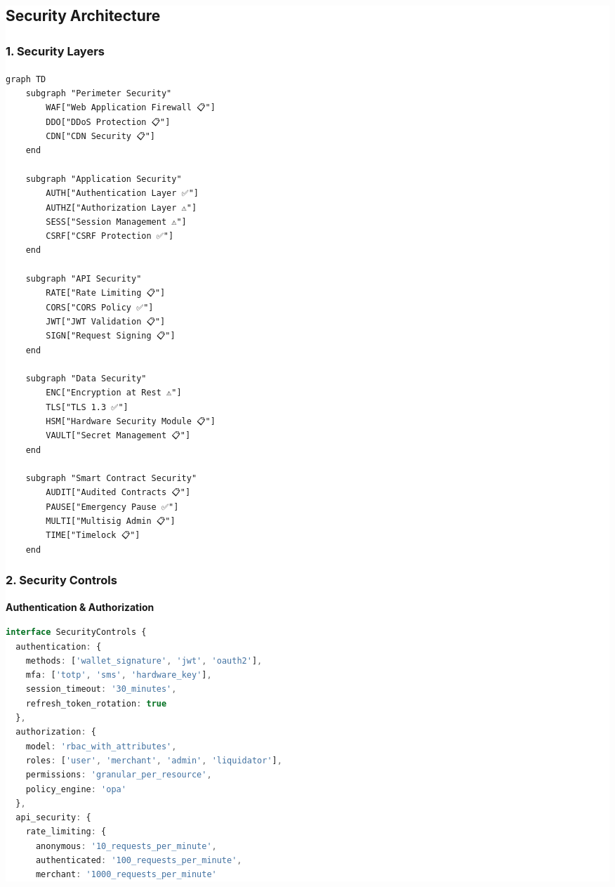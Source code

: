 ## Security Architecture

### 1. Security Layers

```mermaid
graph TD
    subgraph "Perimeter Security"
        WAF["Web Application Firewall 📋"]
        DDO["DDoS Protection 📋"]
        CDN["CDN Security 📋"]
    end

    subgraph "Application Security"
        AUTH["Authentication Layer ✅"]
        AUTHZ["Authorization Layer ⚠️"]
        SESS["Session Management ⚠️"]
        CSRF["CSRF Protection ✅"]
    end

    subgraph "API Security"
        RATE["Rate Limiting 📋"]
        CORS["CORS Policy ✅"]
        JWT["JWT Validation 📋"]
        SIGN["Request Signing 📋"]
    end

    subgraph "Data Security"
        ENC["Encryption at Rest ⚠️"]
        TLS["TLS 1.3 ✅"]
        HSM["Hardware Security Module 📋"]
        VAULT["Secret Management 📋"]
    end

    subgraph "Smart Contract Security"
        AUDIT["Audited Contracts 📋"]
        PAUSE["Emergency Pause ✅"]
        MULTI["Multisig Admin 📋"]
        TIME["Timelock 📋"]
    end
```

### 2. Security Controls

**Authentication & Authorization**
```typescript
interface SecurityControls {
  authentication: {
    methods: ['wallet_signature', 'jwt', 'oauth2'],
    mfa: ['totp', 'sms', 'hardware_key'],
    session_timeout: '30_minutes',
    refresh_token_rotation: true
  },
  authorization: {
    model: 'rbac_with_attributes',
    roles: ['user', 'merchant', 'admin', 'liquidator'],
    permissions: 'granular_per_resource',
    policy_engine: 'opa'
  },
  api_security: {
    rate_limiting: {
      anonymous: '10_requests_per_minute',
      authenticated: '100_requests_per_minute',
      merchant: '1000_requests_per_minute'
```